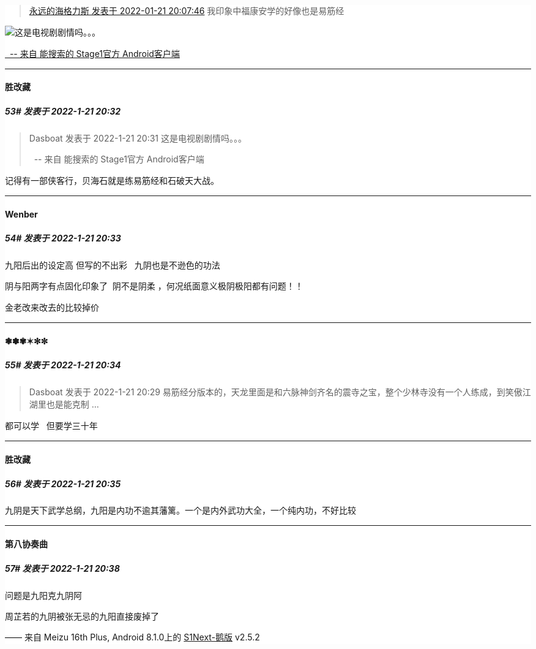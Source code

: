 <blockquote><a href="httphttps://bbs.saraba1st.com/2b/forum.php?mod=redirect&amp;goto=findpost&amp;pid=54383361&amp;ptid=2048611" target="_blank">永远的海格力斯 发表于 2022-01-21 20:07:46</a>
我印象中福康安学的好像也是易筋经</blockquote><img src="https://static.saraba1st.com/image/smiley/face2017/003.png" referrerpolicy="no-referrer">这是电视剧剧情吗。。。

[  -- 来自 能搜索的 Stage1官方 Android客户端](https://www.coolapk.com/apk/140634)

*****

####  胜改藏  
##### 53#       发表于 2022-1-21 20:32

<blockquote>Dasboat 发表于 2022-1-21 20:31
这是电视剧剧情吗。。。

  -- 来自 能搜索的 Stage1官方 Android客户端</blockquote>
记得有一部侠客行，贝海石就是练易筋经和石破天大战。

*****

####  Wenber  
##### 54#       发表于 2022-1-21 20:33

九阳后出的设定高 但写的不出彩   九阴也是不逊色的功法

阴与阳两字有点固化印象了  阴不是阴柔 ，何况纸面意义极阴极阳都有问题！！

金老改来改去的比较掉价

*****

####  ❃✽✾✶✻✼  
##### 55#       发表于 2022-1-21 20:34

<blockquote>Dasboat 发表于 2022-1-21 20:29
易筋经分版本的，天龙里面是和六脉神剑齐名的震寺之宝，整个少林寺没有一个人练成，到笑傲江湖里也是能克制 ...</blockquote>
都可以学   但要学三十年

*****

####  胜改藏  
##### 56#       发表于 2022-1-21 20:35

九阴是天下武学总纲，九阳是内功不逾其藩篱。一个是内外武功大全，一个纯内功，不好比较

*****

####  第八协奏曲  
##### 57#       发表于 2022-1-21 20:38

问题是九阳克九阴阿

周芷若的九阴被张无忌的九阳直接废掉了

—— 来自 Meizu 16th Plus, Android 8.1.0上的 [S1Next-鹅版](https://github.com/ykrank/S1-Next/releases) v2.5.2
